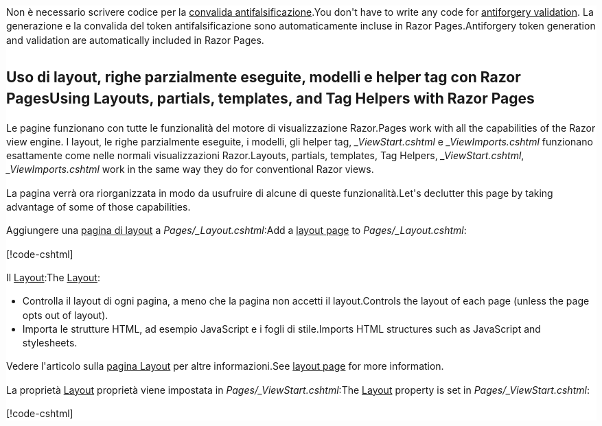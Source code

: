 <span data-ttu-id="8e4a3-235">Non è necessario scrivere codice per la [convalida antifalsificazione](xref:security/anti-request-forgery).</span><span class="sxs-lookup"><span data-stu-id="8e4a3-235">You don't have to write any code for [antiforgery validation](xref:security/anti-request-forgery).</span></span> <span data-ttu-id="8e4a3-236">La generazione e la convalida del token antifalsificazione sono automaticamente incluse in Razor Pages.</span><span class="sxs-lookup"><span data-stu-id="8e4a3-236">Antiforgery token generation and validation are automatically included in Razor Pages.</span></span>

<a name="layout"></a>
## <a name="using-layouts-partials-templates-and-tag-helpers-with-razor-pages"></a><span data-ttu-id="8e4a3-237">Uso di layout, righe parzialmente eseguite, modelli e helper tag con Razor Pages</span><span class="sxs-lookup"><span data-stu-id="8e4a3-237">Using Layouts, partials, templates, and Tag Helpers with Razor Pages</span></span>

<span data-ttu-id="8e4a3-238">Le pagine funzionano con tutte le funzionalità del motore di visualizzazione Razor.</span><span class="sxs-lookup"><span data-stu-id="8e4a3-238">Pages work with all the capabilities of the Razor view engine.</span></span> <span data-ttu-id="8e4a3-239">I layout, le righe parzialmente eseguite, i modelli, gli helper tag, *_ViewStart.cshtml* e *_ViewImports.cshtml* funzionano esattamente come nelle normali visualizzazioni Razor.</span><span class="sxs-lookup"><span data-stu-id="8e4a3-239">Layouts, partials, templates, Tag Helpers, *_ViewStart.cshtml*, *_ViewImports.cshtml* work in the same way they do for conventional Razor views.</span></span>

<span data-ttu-id="8e4a3-240">La pagina verrà ora riorganizzata in modo da usufruire di alcune di queste funzionalità.</span><span class="sxs-lookup"><span data-stu-id="8e4a3-240">Let's declutter this page by taking advantage of some of those capabilities.</span></span>

<span data-ttu-id="8e4a3-241">Aggiungere una [pagina di layout](xref:mvc/views/layout) a *Pages/_Layout.cshtml*:</span><span class="sxs-lookup"><span data-stu-id="8e4a3-241">Add a [layout page](xref:mvc/views/layout) to *Pages/_Layout.cshtml*:</span></span>

[!code-cshtml[](index/sample/RazorPagesContacts2/Pages/_LayoutSimple.cshtml)]

<span data-ttu-id="8e4a3-242">Il [Layout](xref:mvc/views/layout):</span><span class="sxs-lookup"><span data-stu-id="8e4a3-242">The [Layout](xref:mvc/views/layout):</span></span>

* <span data-ttu-id="8e4a3-243">Controlla il layout di ogni pagina, a meno che la pagina non accetti il layout.</span><span class="sxs-lookup"><span data-stu-id="8e4a3-243">Controls the layout of each page (unless the page opts out of layout).</span></span>
* <span data-ttu-id="8e4a3-244">Importa le strutture HTML, ad esempio JavaScript e i fogli di stile.</span><span class="sxs-lookup"><span data-stu-id="8e4a3-244">Imports HTML structures such as JavaScript and stylesheets.</span></span>

<span data-ttu-id="8e4a3-245">Vedere l'articolo sulla [pagina Layout](xref:mvc/views/layout) per altre informazioni.</span><span class="sxs-lookup"><span data-stu-id="8e4a3-245">See [layout page](xref:mvc/views/layout) for more information.</span></span>

<span data-ttu-id="8e4a3-246">La proprietà [Layout](xref:mvc/views/layout#specifying-a-layout) proprietà viene impostata in *Pages/_ViewStart.cshtml*:</span><span class="sxs-lookup"><span data-stu-id="8e4a3-246">The [Layout](xref:mvc/views/layout#specifying-a-layout) property is set in *Pages/_ViewStart.cshtml*:</span></span>

[!code-cshtml[](index/sample/RazorPagesContacts2/Pages/_ViewStart.cshtml)]
